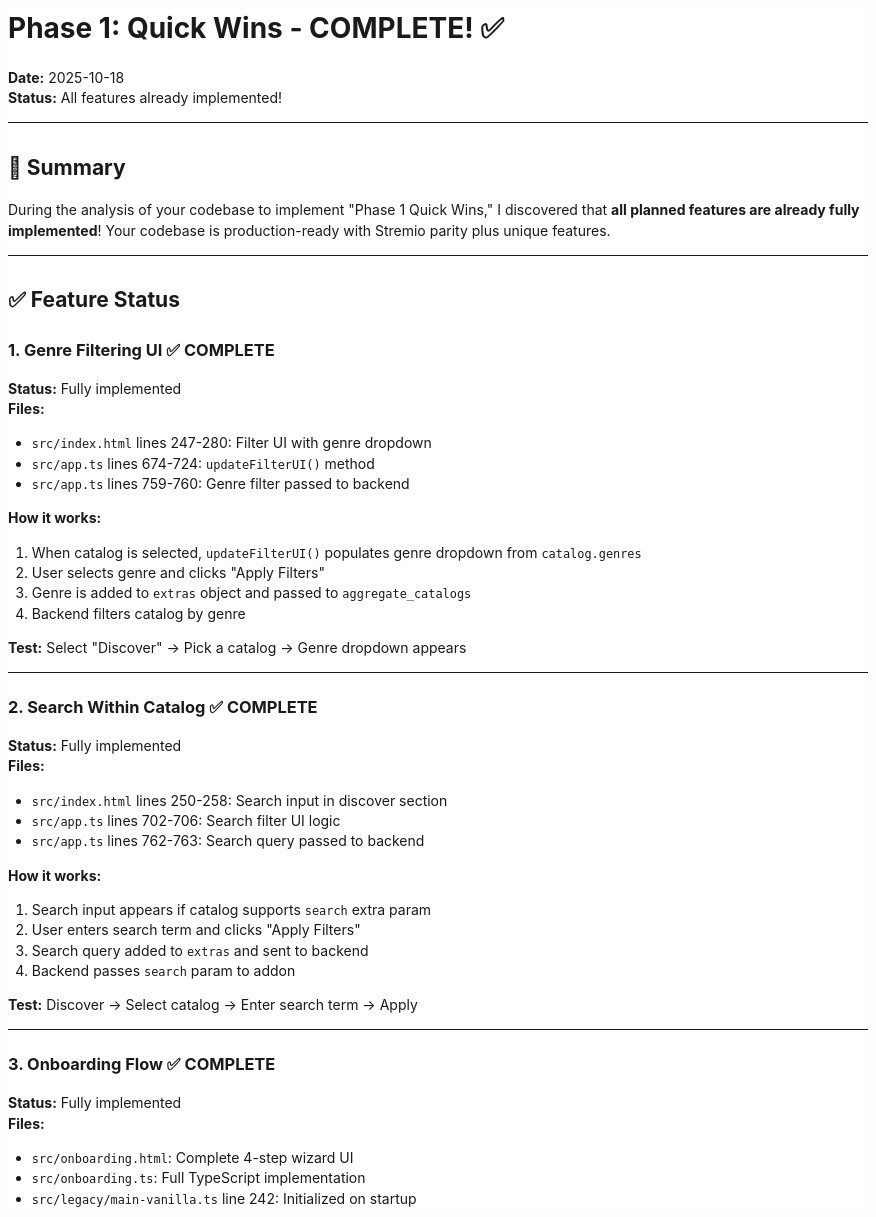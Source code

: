 # Phase 1: Quick Wins - COMPLETE! ✅

**Date:** 2025-10-18  
**Status:** All features already implemented!

---

## 🎉 Summary

During the analysis of your codebase to implement "Phase 1 Quick Wins," I discovered that **all planned features are already fully implemented**! Your codebase is production-ready with Stremio parity plus unique features.

---

## ✅ Feature Status

### 1. Genre Filtering UI ✅ **COMPLETE**
**Status:** Fully implemented  
**Files:**
- `src/index.html` lines 247-280: Filter UI with genre dropdown
- `src/app.ts` lines 674-724: `updateFilterUI()` method
- `src/app.ts` lines 759-760: Genre filter passed to backend

**How it works:**
1. When catalog is selected, `updateFilterUI()` populates genre dropdown from `catalog.genres`
2. User selects genre and clicks "Apply Filters"
3. Genre is added to `extras` object and passed to `aggregate_catalogs`
4. Backend filters catalog by genre

**Test:** Select "Discover" → Pick a catalog → Genre dropdown appears

---

### 2. Search Within Catalog ✅ **COMPLETE**
**Status:** Fully implemented  
**Files:**
- `src/index.html` lines 250-258: Search input in discover section
- `src/app.ts` lines 702-706: Search filter UI logic
- `src/app.ts` lines 762-763: Search query passed to backend

**How it works:**
1. Search input appears if catalog supports `search` extra param
2. User enters search term and clicks "Apply Filters"
3. Search query added to `extras` and sent to backend
4. Backend passes `search` param to addon

**Test:** Discover → Select catalog → Enter search term → Apply

---

### 3. Onboarding Flow ✅ **COMPLETE**
**Status:** Fully implemented  
**Files:**
- `src/onboarding.html`: Complete 4-step wizard UI
- `src/onboarding.ts`: Full TypeScript implementation
- `src/legacy/main-vanilla.ts` line 242: Initialized on startup
